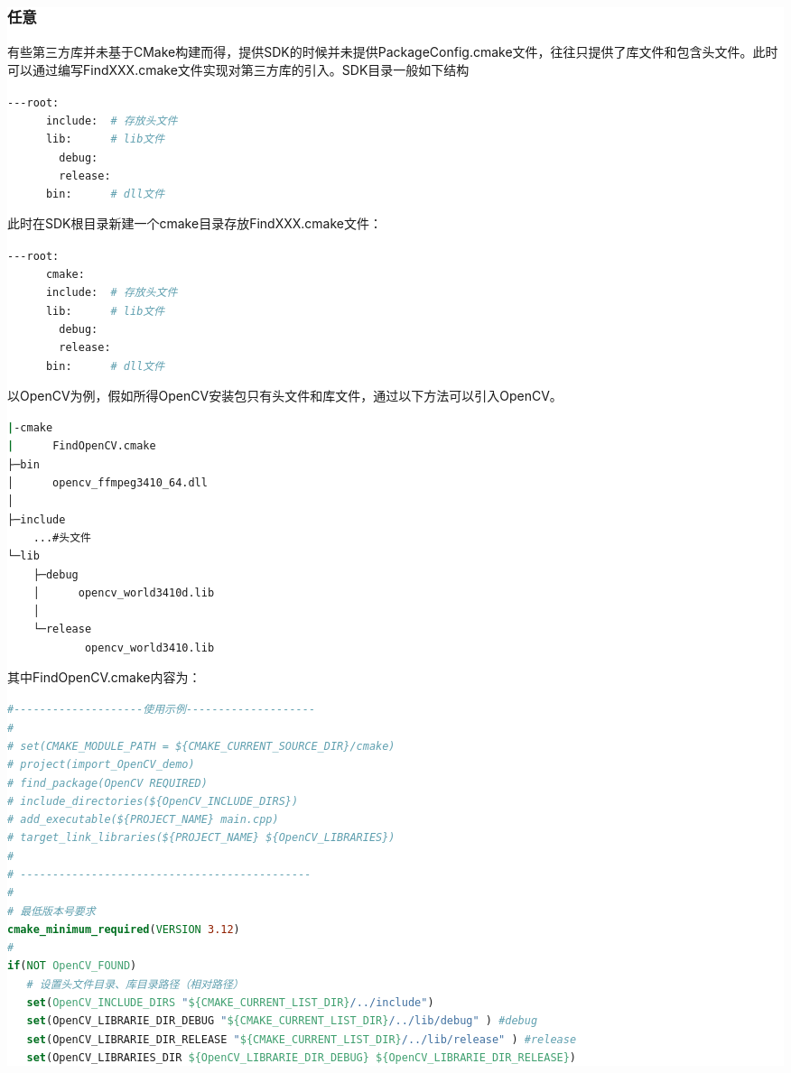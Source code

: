 
### 任意

有些第三方库并未基于CMake构建而得，提供SDK的时候并未提供PackageConfig.cmake文件，往往只提供了库文件和包含头文件。此时可以通过编写FindXXX.cmake文件实现对第三方库的引入。SDK目录一般如下结构

```bash
---root:
      include:  # 存放头文件
      lib:      # lib文件
        debug:
        release:      
      bin:      # dll文件
```

此时在SDK根目录新建一个cmake目录存放FindXXX.cmake文件：

```bash
---root:
      cmake:
      include:  # 存放头文件
      lib:      # lib文件
        debug:
        release:      
      bin:      # dll文件
```

以OpenCV为例，假如所得OpenCV安装包只有头文件和库文件，通过以下方法可以引入OpenCV。

```bash
|-cmake
|      FindOpenCV.cmake
├─bin
│      opencv_ffmpeg3410_64.dll
│
├─include
    ...#头文件
└─lib
    ├─debug
    │      opencv_world3410d.lib
    │
    └─release
            opencv_world3410.lib
```

其中FindOpenCV.cmake内容为：

```cmake
#--------------------使用示例--------------------
# 
# set(CMAKE_MODULE_PATH = ${CMAKE_CURRENT_SOURCE_DIR}/cmake) 
# project(import_OpenCV_demo) 
# find_package(OpenCV REQUIRED) 
# include_directories(${OpenCV_INCLUDE_DIRS}) 
# add_executable(${PROJECT_NAME} main.cpp) 
# target_link_libraries(${PROJECT_NAME} ${OpenCV_LIBRARIES}) 
# 
# ---------------------------------------------
# 
# 最低版本号要求
cmake_minimum_required(VERSION 3.12) 
# 
if(NOT OpenCV_FOUND) 
   # 设置头文件目录、库目录路径（相对路径）
   set(OpenCV_INCLUDE_DIRS "${CMAKE_CURRENT_LIST_DIR}/../include")
   set(OpenCV_LIBRARIE_DIR_DEBUG "${CMAKE_CURRENT_LIST_DIR}/../lib/debug" ) #debug 
   set(OpenCV_LIBRARIE_DIR_RELEASE "${CMAKE_CURRENT_LIST_DIR}/../lib/release" ) #release 
   set(OpenCV_LIBRARIES_DIR ${OpenCV_LIBRARIE_DIR_DEBUG} ${OpenCV_LIBRARIE_DIR_RELEASE}) 
```